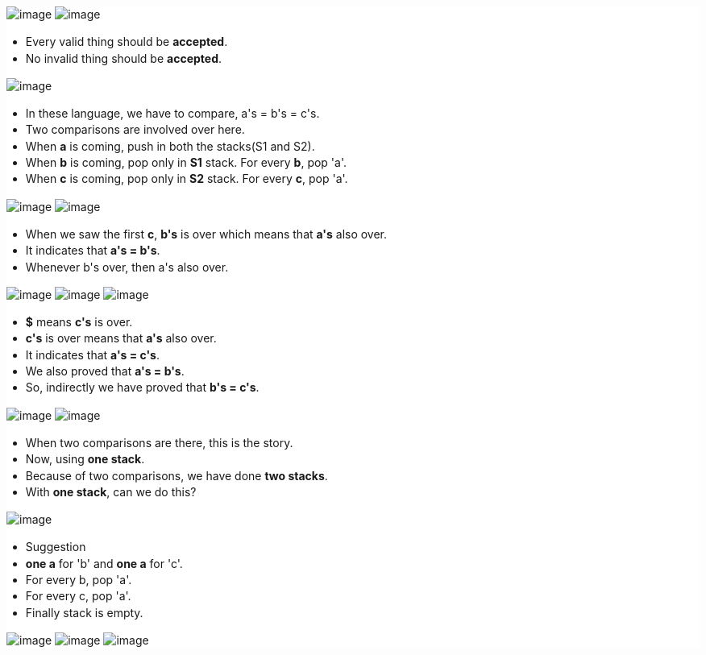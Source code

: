 ![image](https://github.com/arghanath007/Data-Structure-and-Algorithms/assets/54589605/3d209403-2293-4232-9223-4f1d91e109e0)
![image](https://github.com/arghanath007/Data-Structure-and-Algorithms/assets/54589605/0e0a9bd3-7033-447a-8f2e-0bd06584e74a)

* Every valid thing should be **accepted**.
* No invalid thing should be **accepted**.

![image](https://github.com/arghanath007/Data-Structure-and-Algorithms/assets/54589605/5d6952b7-fd0b-4de0-b51b-5a90a7b3946b)

* In these language, we have to compare, a's = b's = c's.
* Two comparisons are involved over here.
* When **a** is coming, push in both the stacks(S1 and S2).
* When **b** is coming, pop only in **S1** stack. For every **b**, pop 'a'.
* When **c** is coming, pop only in **S2** stack. For every **c**, pop 'a'.

![image](https://github.com/arghanath007/Data-Structure-and-Algorithms/assets/54589605/8d8ed4e8-9fc0-422e-9015-b556749ff33f)
![image](https://github.com/arghanath007/Data-Structure-and-Algorithms/assets/54589605/a46014a2-1ec2-42ab-b211-c05b16a99f91)

* When we saw the first **c**, **b's** is over which means that **a's** also over.
* It indicates that **a's = b's**.
* Whenever b's over, then a's also over.

![image](https://github.com/arghanath007/Data-Structure-and-Algorithms/assets/54589605/51779c8c-63bb-43e8-a973-0aab990d57e1)
![image](https://github.com/arghanath007/Data-Structure-and-Algorithms/assets/54589605/4f188c39-40b8-48a8-8dc4-68142e7dd42f)
![image](https://github.com/arghanath007/Data-Structure-and-Algorithms/assets/54589605/a35e6b65-ab6c-4cfa-b02f-998c3950ac8f)

* **$** means **c's** is over.
* **c's** is over means that **a's** also over.
* It indicates that **a's = c's**.
* We also proved that **a's = b's**.
* So, indirectly we have proved that **b's = c's**.

![image](https://github.com/arghanath007/Data-Structure-and-Algorithms/assets/54589605/687f43e4-5e8c-4ec4-bda7-9683cf42186a)
![image](https://github.com/arghanath007/Data-Structure-and-Algorithms/assets/54589605/22aa49bc-c917-4981-a0f3-9cc2e75a03b3)

* When two comparisons are there, this is the story. 
* Now, using **one stack**.
* Because of two comparisons, we have done **two stacks**.
* With **one stack**, can we do this?

![image](https://github.com/arghanath007/Data-Structure-and-Algorithms/assets/54589605/aeb89b79-7352-4ef7-a02f-79970392d6db)

* Suggestion
* **one a** for 'b' and **one a** for 'c'.
* For every b, pop 'a'.
* For every c, pop 'a'.
* Finally stack is empty.

![image](https://github.com/arghanath007/Data-Structure-and-Algorithms/assets/54589605/ad0584d5-d179-4f4a-a362-f3d7175f9cb2)
![image](https://github.com/arghanath007/Data-Structure-and-Algorithms/assets/54589605/c32c956d-98af-4ae4-9d77-c354d44a1760)
![image](https://github.com/arghanath007/Data-Structure-and-Algorithms/assets/54589605/b3dc6664-c88e-4a38-a22f-9b0d7554400a)
